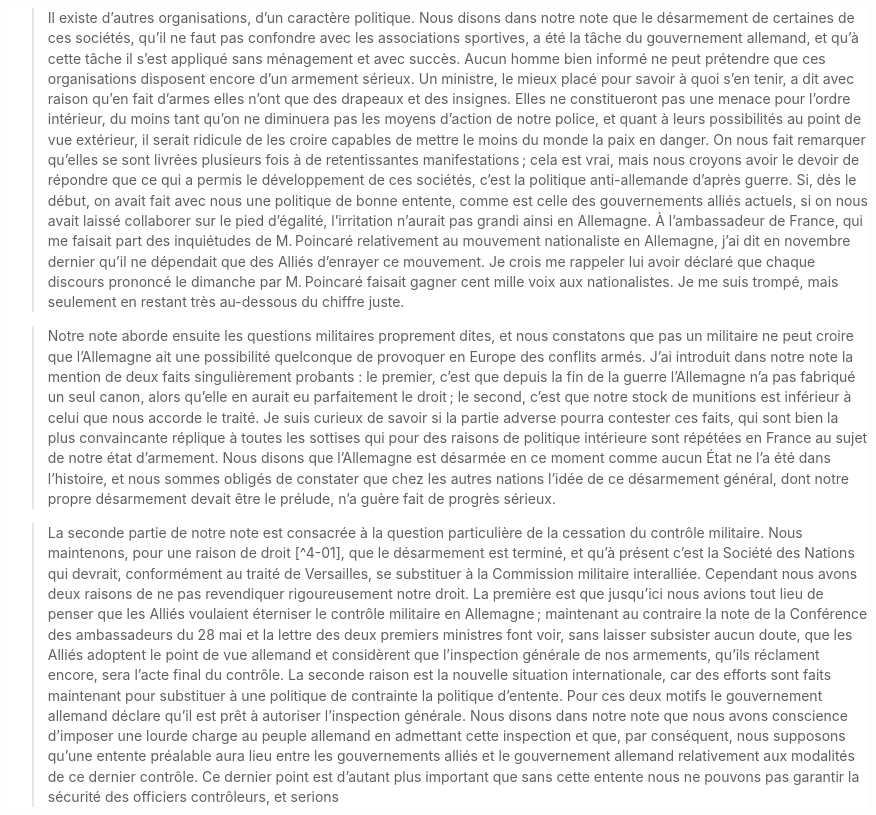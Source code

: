 > Il existe d’autres organisations, d’un caractère politique. Nous disons 
  dans notre note que le désarmement de certaines de ces sociétés, qu’il ne 
  faut pas confondre avec les associations sportives, a été la tâche du 
  gouvernement allemand, et qu’à cette tâche il s’est appliqué sans 
  ménagement et avec succès. Aucun homme bien informé ne peut prétendre que 
  ces organisations disposent encore d’un armement sérieux. Un ministre, le 
  mieux placé pour savoir à quoi s’en tenir, a dit avec raison qu’en fait 
  d’armes elles n’ont que des drapeaux et des insignes. Elles ne 
  constitueront pas une menace pour l’ordre intérieur, du moins tant qu’on 
  ne diminuera pas les moyens d’action de notre police, et quant à leurs 
  possibilités au point de vue extérieur, il serait ridicule de les croire 
  capables de mettre le moins du monde la paix en danger. On nous fait remarquer 
  qu’elles se sont livrées plusieurs fois à de retentissantes 
  manifestations ; cela est vrai, mais nous croyons avoir le devoir de 
  répondre que ce qui a permis le développement de ces sociétés, c’est la 
  politique anti-allemande d’après guerre. Si, dès le début, on avait fait 
  avec nous une politique de bonne entente, comme est celle des gouvernements 
  alliés actuels, si on nous avait laissé collaborer sur le pied d’égalité, 
  l’irritation n’aurait pas grandi ainsi en Allemagne. À l’ambassadeur de 
  France, qui me faisait part des inquiétudes de M. Poincaré relativement au 
  mouvement nationaliste en Allemagne, j’ai dit en novembre dernier qu’il ne 
  dépendait que des Alliés d’enrayer ce mouvement. Je crois me rappeler lui 
  avoir déclaré que chaque discours prononcé le dimanche par M. Poincaré 
  faisait gagner cent mille voix aux nationalistes. Je me suis trompé, mais 
  seulement en restant très au-dessous du chiffre juste.

> Notre note aborde ensuite les questions militaires proprement dites, et nous 
  constatons que pas un militaire ne peut croire que l’Allemagne ait une 
  possibilité quelconque de provoquer en Europe des conflits armés. J’ai 
  introduit dans notre note la mention de deux faits singulièrement probants : 
  le premier, c’est que depuis la fin de la guerre l’Allemagne n’a pas 
  fabriqué un seul canon, alors qu’elle en aurait eu parfaitement le droit ; 
  le second, c’est que notre stock de munitions est inférieur à celui que 
  nous accorde le traité. Je suis curieux de savoir si la partie adverse pourra 
  contester ces faits, qui sont bien la plus convaincante réplique à toutes les 
  sottises qui pour des raisons de politique intérieure sont répétées en 
  France au sujet de notre état d’armement. Nous disons que l’Allemagne est 
  désarmée en ce moment comme aucun État ne l’a été dans l’histoire, et 
  nous sommes obligés de constater que chez les autres nations l’idée de ce 
  désarmement général, dont notre propre désarmement devait être le 
  prélude, n’a guère fait de progrès sérieux.

> La seconde partie de notre note est consacrée à la question particulière 
  de la cessation du contrôle militaire. Nous maintenons, pour une raison de 
  droit [^4-01], que le désarmement est terminé, et qu’à présent c’est la 
  Société des Nations qui devrait, conformément au traité de Versailles, se 
  substituer à la Commission militaire interalliée. Cependant nous avons deux 
  raisons de ne pas revendiquer rigoureusement notre droit. La première est que 
  jusqu’ici nous avions tout lieu de penser que les Alliés voulaient 
  éterniser le contrôle militaire en Allemagne ; maintenant au contraire la 
  note de la Conférence des ambassadeurs du 28 mai et la lettre des deux 
  premiers ministres font voir, sans laisser subsister aucun doute, que les 
  Alliés adoptent le point de vue allemand et considèrent que l’inspection 
  générale de nos armements, qu’ils réclament encore, sera l’acte final du 
  contrôle. La seconde raison est la nouvelle situation internationale, car des 
  efforts sont faits maintenant pour substituer à une politique de contrainte la 
  politique d’entente. Pour ces deux motifs le gouvernement allemand déclare 
  qu’il est prêt à autoriser l’inspection générale. Nous disons dans 
  notre note que nous avons conscience d’imposer une lourde charge au peuple 
  allemand en admettant cette inspection et que, par conséquent, nous supposons 
  qu’une entente préalable aura lieu entre les gouvernements alliés et le 
  gouvernement allemand relativement aux modalités de ce dernier contrôle. Ce 
  dernier point est d’autant plus important que sans cette entente nous ne 
  pouvons pas garantir la sécurité des officiers contrôleurs, et serions 